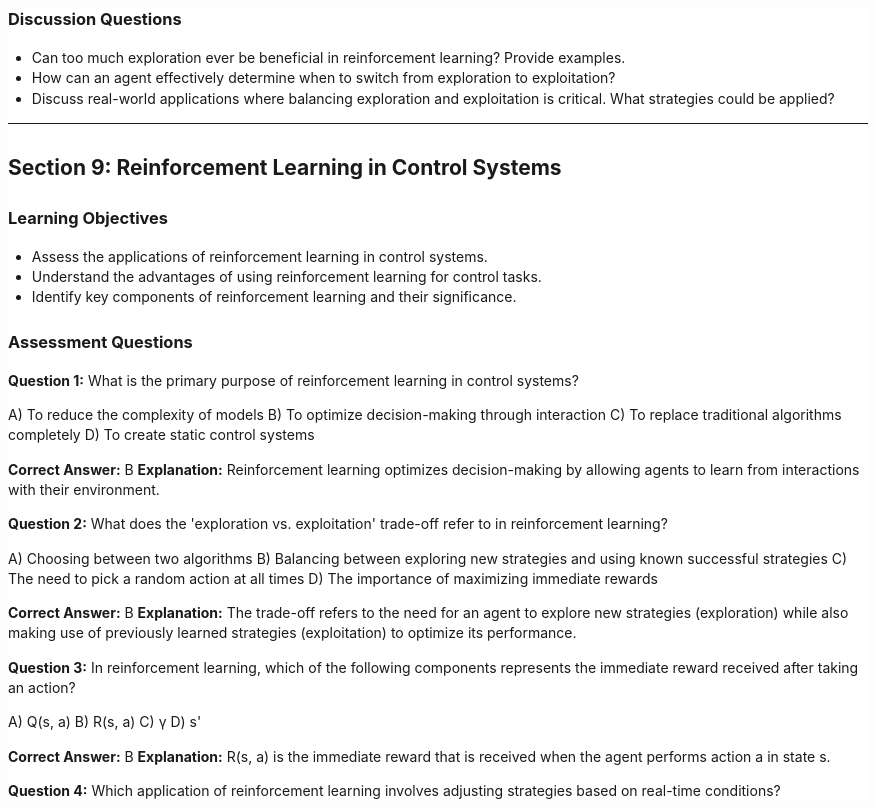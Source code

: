 ### Discussion Questions
- Can too much exploration ever be beneficial in reinforcement learning? Provide examples.
- How can an agent effectively determine when to switch from exploration to exploitation?
- Discuss real-world applications where balancing exploration and exploitation is critical. What strategies could be applied?

---

## Section 9: Reinforcement Learning in Control Systems

### Learning Objectives
- Assess the applications of reinforcement learning in control systems.
- Understand the advantages of using reinforcement learning for control tasks.
- Identify key components of reinforcement learning and their significance.

### Assessment Questions

**Question 1:** What is the primary purpose of reinforcement learning in control systems?

  A) To reduce the complexity of models
  B) To optimize decision-making through interaction
  C) To replace traditional algorithms completely
  D) To create static control systems

**Correct Answer:** B
**Explanation:** Reinforcement learning optimizes decision-making by allowing agents to learn from interactions with their environment.

**Question 2:** What does the 'exploration vs. exploitation' trade-off refer to in reinforcement learning?

  A) Choosing between two algorithms
  B) Balancing between exploring new strategies and using known successful strategies
  C) The need to pick a random action at all times
  D) The importance of maximizing immediate rewards

**Correct Answer:** B
**Explanation:** The trade-off refers to the need for an agent to explore new strategies (exploration) while also making use of previously learned strategies (exploitation) to optimize its performance.

**Question 3:** In reinforcement learning, which of the following components represents the immediate reward received after taking an action?

  A) Q(s, a)
  B) R(s, a)
  C) γ
  D) s'

**Correct Answer:** B
**Explanation:** R(s, a) is the immediate reward that is received when the agent performs action a in state s.

**Question 4:** Which application of reinforcement learning involves adjusting strategies based on real-time conditions?
